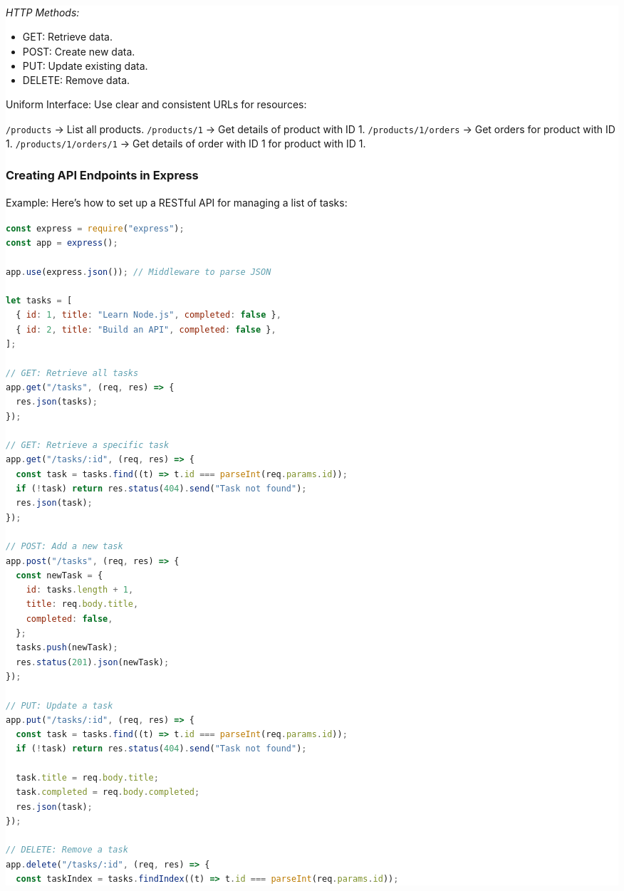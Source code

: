 _HTTP Methods:_

- GET: Retrieve data.
- POST: Create new data.
- PUT: Update existing data.
- DELETE: Remove data.

Uniform Interface: Use clear and consistent URLs for resources:

`/products` → List all products.
`/products/1` → Get details of product with ID 1.
`/products/1/orders` → Get orders for product with ID 1.
`/products/1/orders/1` → Get details of order with ID 1 for product with ID 1.

### Creating API Endpoints in Express

Example:
Here’s how to set up a RESTful API for managing a list of tasks:

```javascript
const express = require("express");
const app = express();

app.use(express.json()); // Middleware to parse JSON

let tasks = [
  { id: 1, title: "Learn Node.js", completed: false },
  { id: 2, title: "Build an API", completed: false },
];

// GET: Retrieve all tasks
app.get("/tasks", (req, res) => {
  res.json(tasks);
});

// GET: Retrieve a specific task
app.get("/tasks/:id", (req, res) => {
  const task = tasks.find((t) => t.id === parseInt(req.params.id));
  if (!task) return res.status(404).send("Task not found");
  res.json(task);
});

// POST: Add a new task
app.post("/tasks", (req, res) => {
  const newTask = {
    id: tasks.length + 1,
    title: req.body.title,
    completed: false,
  };
  tasks.push(newTask);
  res.status(201).json(newTask);
});

// PUT: Update a task
app.put("/tasks/:id", (req, res) => {
  const task = tasks.find((t) => t.id === parseInt(req.params.id));
  if (!task) return res.status(404).send("Task not found");

  task.title = req.body.title;
  task.completed = req.body.completed;
  res.json(task);
});

// DELETE: Remove a task
app.delete("/tasks/:id", (req, res) => {
  const taskIndex = tasks.findIndex((t) => t.id === parseInt(req.params.id));
```